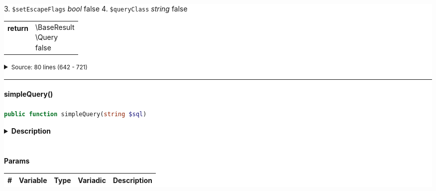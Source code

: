 <tr>
<td>3.</td>
<td><code>$setEscapeFlags</code></td>
<td><em>bool
</em></td>
<td>false</td>
<td></td>
</tr>

<tr>
<td>4.</td>
<td><code>$queryClass</code></td>
<td><em>string
</em></td>
<td>false</td>
<td></td>
</tr>


</tbody>
</table>



<table>
<tr>
<th style="vertical-align:top;">return</th>
<td>\BaseResult<br>\Query<br>false
</td>
</tr>
</table>





<details><summary><small>Source: 80 lines (642 - 721)</small></summary></details>


<hr>

#### simpleQuery()

```php
public function simpleQuery(string $sql)
```

<details><summary style="margin-bottom:12px;"><strong>Description</strong></summary></details>



<table style="text-align:left">
</table>


**Params**

<table>
<thead>
<tr>
<th>#</th>
<th>Variable</th>
<th>Type</th>
<th>Variadic</th>
<th>Description</th>
</tr>
</thead>
<tbody>
